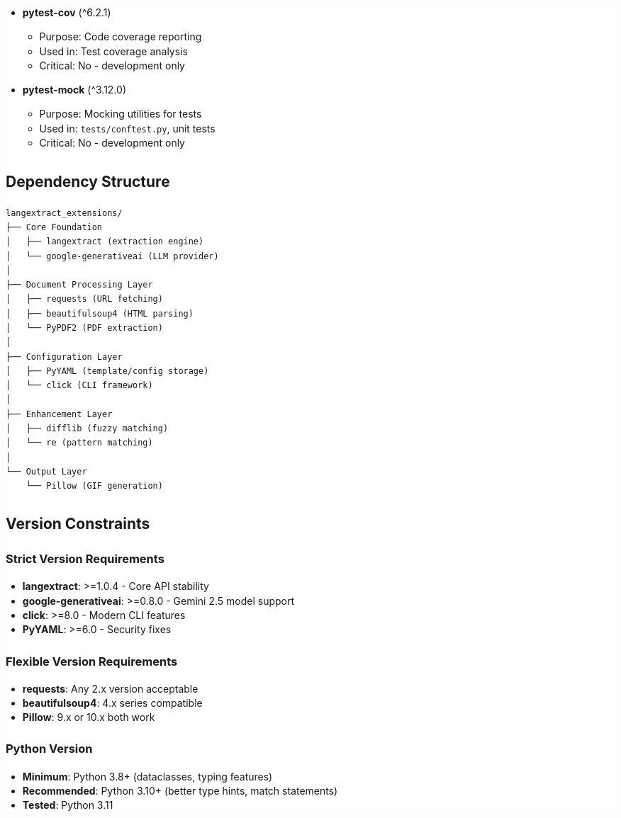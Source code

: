 - **pytest-cov** (^6.2.1)
  - Purpose: Code coverage reporting
  - Used in: Test coverage analysis
  - Critical: No - development only
  
- **pytest-mock** (^3.12.0)
  - Purpose: Mocking utilities for tests
  - Used in: `tests/conftest.py`, unit tests
  - Critical: No - development only

## Dependency Structure

```
langextract_extensions/
├── Core Foundation
│   ├── langextract (extraction engine)
│   └── google-generativeai (LLM provider)
│
├── Document Processing Layer
│   ├── requests (URL fetching)
│   ├── beautifulsoup4 (HTML parsing)
│   └── PyPDF2 (PDF extraction)
│
├── Configuration Layer
│   ├── PyYAML (template/config storage)
│   └── click (CLI framework)
│
├── Enhancement Layer
│   ├── difflib (fuzzy matching)
│   └── re (pattern matching)
│
└── Output Layer
    └── Pillow (GIF generation)
```

## Version Constraints

### Strict Version Requirements
- **langextract**: >=1.0.4 - Core API stability
- **google-generativeai**: >=0.8.0 - Gemini 2.5 model support
- **click**: >=8.0 - Modern CLI features
- **PyYAML**: >=6.0 - Security fixes

### Flexible Version Requirements
- **requests**: Any 2.x version acceptable
- **beautifulsoup4**: 4.x series compatible
- **Pillow**: 9.x or 10.x both work

### Python Version
- **Minimum**: Python 3.8+ (dataclasses, typing features)
- **Recommended**: Python 3.10+ (better type hints, match statements)
- **Tested**: Python 3.11
